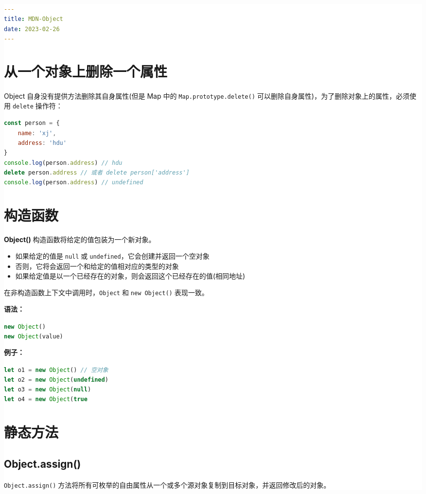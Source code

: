 ```yaml
---
title: MDN-Object
date: 2023-02-26
---
```


# 从一个对象上删除一个属性

Object 自身没有提供方法删除其自身属性(但是 Map 中的 `Map.prototype.delete()` 可以删除自身属性)，为了删除对象上的属性，必须使用 `delete` 操作符：

```javascript
const person = {
    name: 'xj',
    address: 'hdu'
}
console.log(person.address) // hdu
delete person.address // 或者 delete person['address']
console.log(person.address) // undefined
```

# 构造函数

**Object()** 构造函数将给定的值包装为一个新对象。

-   如果给定的值是 `null` 或 `undefined`，它会创建并返回一个空对象
-   否则，它将会返回一个和给定的值相对应的类型的对象
-   如果给定值是以一个已经存在的对象，则会返回这个已经存在的值(相同地址)

在非构造函数上下文中调用时，`Object` 和 `new Object()` 表现一致。

**语法：**

```javascript
new Object()
new Object(value)
```

**例子：**

```javascript
let o1 = new Object() // 空对象
let o2 = new Object(undefined)
let o3 = new Object(null)
let o4 = new Object(true
```

# 静态方法

## Object.assign()

`Object.assign()` 方法将所有可枚举的自由属性从一个或多个源对象复制到目标对象，并返回修改后的对象。
